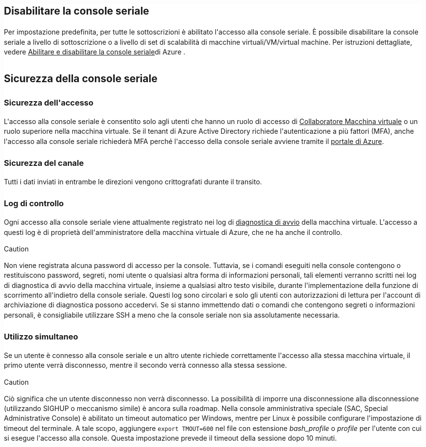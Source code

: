 ## <a name="disable-the-serial-console"></a>Disabilitare la console seriale

Per impostazione predefinita, per tutte le sottoscrizioni è abilitato l'accesso alla console seriale. È possibile disabilitare la console seriale a livello di sottoscrizione o a livello di set di scalabilità di macchine virtuali/VM/virtual machine. Per istruzioni dettagliate, vedere [Abilitare e disabilitare la console seriale](./serial-console-enable-disable.md)di Azure .

## <a name="serial-console-security"></a>Sicurezza della console seriale

### <a name="access-security"></a>Sicurezza dell'accesso
L'accesso alla console seriale è consentito solo agli utenti che hanno un ruolo di accesso di [Collaboratore Macchina virtuale](../../role-based-access-control/built-in-roles.md#virtual-machine-contributor) o un ruolo superiore nella macchina virtuale. Se il tenant di Azure Active Directory richiede l'autenticazione a più fattori (MFA), anche l'accesso alla console seriale richiederà MFA perché l'accesso della console seriale avviene tramite il [portale di Azure](https://portal.azure.com).

### <a name="channel-security"></a>Sicurezza del canale
Tutti i dati inviati in entrambe le direzioni vengono crittografati durante il transito.

### <a name="audit-logs"></a>Log di controllo
Ogni accesso alla console seriale viene attualmente registrato nei log di [diagnostica di avvio](https://docs.microsoft.com/azure/virtual-machines/linux/boot-diagnostics) della macchina virtuale. L'accesso a questi log è di proprietà dell'amministratore della macchina virtuale di Azure, che ne ha anche il controllo.

> [!CAUTION]
> Non viene registrata alcuna password di accesso per la console. Tuttavia, se i comandi eseguiti nella console contengono o restituiscono password, segreti, nomi utente o qualsiasi altra forma di informazioni personali, tali elementi verranno scritti nei log di diagnostica di avvio della macchina virtuale, insieme a qualsiasi altro testo visibile, durante l'implementazione della funzione di scorrimento all'indietro della console seriale. Questi log sono circolari e solo gli utenti con autorizzazioni di lettura per l'account di archiviazione di diagnostica possono accedervi. Se si stanno immettendo dati o comandi che contengono segreti o informazioni personali, è consigliabile utilizzare SSH a meno che la console seriale non sia assolutamente necessaria.

### <a name="concurrent-usage"></a>Utilizzo simultaneo
Se un utente è connesso alla console seriale e un altro utente richiede correttamente l'accesso alla stessa macchina virtuale, il primo utente verrà disconnesso, mentre il secondo verrà connesso alla stessa sessione.

> [!CAUTION]
> Ciò significa che un utente disconnesso non verrà disconnesso. La possibilità di imporre una disconnessione alla disconnessione (utilizzando SIGHUP o meccanismo simile) è ancora sulla roadmap. Nella console amministrativa speciale (SAC, Special Administrative Console) è abilitato un timeout automatico per Windows, mentre per Linux è possibile configurare l'impostazione di timeout del terminale. A tale scopo, aggiungere `export TMOUT=600` nel file con estensione *bash_profile* o *profile* per l'utente con cui si esegue l'accesso alla console. Questa impostazione prevede il timeout della sessione dopo 10 minuti.
